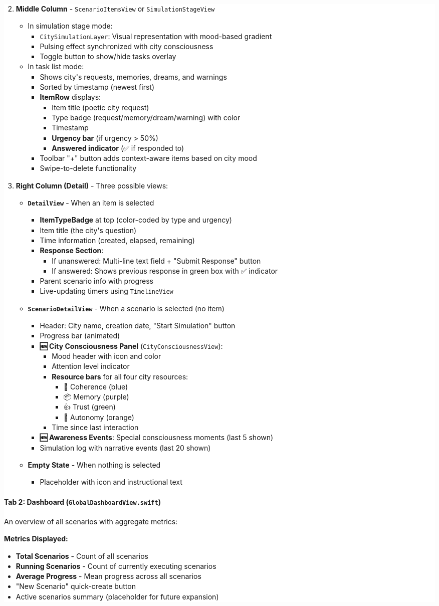 2. **Middle Column** - `ScenarioItemsView` or `SimulationStageView`
   - In simulation stage mode:
     - `CitySimulationLayer`: Visual representation with mood-based gradient
     - Pulsing effect synchronized with city consciousness
     - Toggle button to show/hide tasks overlay
   - In task list mode:
     - Shows city's requests, memories, dreams, and warnings
     - Sorted by timestamp (newest first)
     - **ItemRow** displays:
       - Item title (poetic city request)
       - Type badge (request/memory/dream/warning) with color
       - Timestamp
       - **Urgency bar** (if urgency > 50%)
       - **Answered indicator** (✅ if responded to)
     - Toolbar "+" button adds context-aware items based on city mood
     - Swipe-to-delete functionality

3. **Right Column (Detail)** - Three possible views:
   - **`DetailView`** - When an item is selected
     - **ItemTypeBadge** at top (color-coded by type and urgency)
     - Item title (the city's question)
     - Time information (created, elapsed, remaining)
     - **Response Section**:
       - If unanswered: Multi-line text field + "Submit Response" button
       - If answered: Shows previous response in green box with ✅ indicator
     - Parent scenario info with progress
     - Live-updating timers using `TimelineView`
   
   - **`ScenarioDetailView`** - When a scenario is selected (no item)
     - Header: City name, creation date, "Start Simulation" button
     - Progress bar (animated)
     - **🆕 City Consciousness Panel** (`CityConsciousnessView`):
       - Mood header with icon and color
       - Attention level indicator
       - **Resource bars** for all four city resources:
         - 🧠 Coherence (blue)
         - 📦 Memory (purple)
         - 👍 Trust (green)
         - 🦅 Autonomy (orange)
       - Time since last interaction
     - **🆕 Awareness Events**: Special consciousness moments (last 5 shown)
     - Simulation log with narrative events (last 20 shown)
   
   - **Empty State** - When nothing is selected
     - Placeholder with icon and instructional text

#### **Tab 2: Dashboard** (`GlobalDashboardView.swift`)
An overview of all scenarios with aggregate metrics:

**Metrics Displayed:**
- **Total Scenarios** - Count of all scenarios
- **Running Scenarios** - Count of currently executing scenarios
- **Average Progress** - Mean progress across all scenarios
- "New Scenario" quick-create button
- Active scenarios summary (placeholder for future expansion)
